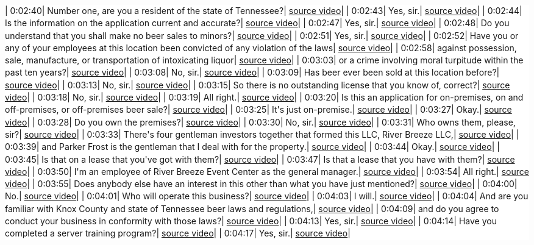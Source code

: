 | 0:02:40| Number one, are you a resident of the state of Tennessee?| [source video](https://archive.org/details/co-com-r-267-220328?start=160)|
| 0:02:43| Yes, sir.| [source video](https://archive.org/details/co-com-r-267-220328?start=163)|
| 0:02:44| Is the information on the application current and accurate?| [source video](https://archive.org/details/co-com-r-267-220328?start=164)|
| 0:02:47| Yes, sir.| [source video](https://archive.org/details/co-com-r-267-220328?start=167)|
| 0:02:48| Do you understand that you shall make no beer sales to minors?| [source video](https://archive.org/details/co-com-r-267-220328?start=168)|
| 0:02:51| Yes, sir.| [source video](https://archive.org/details/co-com-r-267-220328?start=171)|
| 0:02:52| Have you or any of your employees at this location been convicted of any violation of the laws| [source video](https://archive.org/details/co-com-r-267-220328?start=172)|
| 0:02:58| against possession, sale, manufacture, or transportation of intoxicating liquor| [source video](https://archive.org/details/co-com-r-267-220328?start=178)|
| 0:03:03| or a crime involving moral turpitude within the past ten years?| [source video](https://archive.org/details/co-com-r-267-220328?start=183)|
| 0:03:08| No, sir.| [source video](https://archive.org/details/co-com-r-267-220328?start=188)|
| 0:03:09| Has beer ever been sold at this location before?| [source video](https://archive.org/details/co-com-r-267-220328?start=189)|
| 0:03:13| No, sir.| [source video](https://archive.org/details/co-com-r-267-220328?start=193)|
| 0:03:15| So there is no outstanding license that you know of, correct?| [source video](https://archive.org/details/co-com-r-267-220328?start=195)|
| 0:03:18| No, sir.| [source video](https://archive.org/details/co-com-r-267-220328?start=198)|
| 0:03:19| All right.| [source video](https://archive.org/details/co-com-r-267-220328?start=199)|
| 0:03:20| Is this an application for on-premises, on and off-premises, or off-premises beer sale?| [source video](https://archive.org/details/co-com-r-267-220328?start=200)|
| 0:03:25| It's just on-premise.| [source video](https://archive.org/details/co-com-r-267-220328?start=205)|
| 0:03:27| Okay.| [source video](https://archive.org/details/co-com-r-267-220328?start=207)|
| 0:03:28| Do you own the premises?| [source video](https://archive.org/details/co-com-r-267-220328?start=208)|
| 0:03:30| No, sir.| [source video](https://archive.org/details/co-com-r-267-220328?start=210)|
| 0:03:31| Who owns them, please, sir?| [source video](https://archive.org/details/co-com-r-267-220328?start=211)|
| 0:03:33| There's four gentleman investors together that formed this LLC, River Breeze LLC,| [source video](https://archive.org/details/co-com-r-267-220328?start=213)|
| 0:03:39| and Parker Frost is the gentleman that I deal with for the property.| [source video](https://archive.org/details/co-com-r-267-220328?start=219)|
| 0:03:44| Okay.| [source video](https://archive.org/details/co-com-r-267-220328?start=224)|
| 0:03:45| Is that on a lease that you've got with them?| [source video](https://archive.org/details/co-com-r-267-220328?start=225)|
| 0:03:47| Is that a lease that you have with them?| [source video](https://archive.org/details/co-com-r-267-220328?start=227)|
| 0:03:50| I'm an employee of River Breeze Event Center as the general manager.| [source video](https://archive.org/details/co-com-r-267-220328?start=230)|
| 0:03:54| All right.| [source video](https://archive.org/details/co-com-r-267-220328?start=234)|
| 0:03:55| Does anybody else have an interest in this other than what you have just mentioned?| [source video](https://archive.org/details/co-com-r-267-220328?start=235)|
| 0:04:00| No.| [source video](https://archive.org/details/co-com-r-267-220328?start=240)|
| 0:04:01| Who will operate this business?| [source video](https://archive.org/details/co-com-r-267-220328?start=241)|
| 0:04:03| I will.| [source video](https://archive.org/details/co-com-r-267-220328?start=243)|
| 0:04:04| And are you familiar with Knox County and state of Tennessee beer laws and regulations,| [source video](https://archive.org/details/co-com-r-267-220328?start=244)|
| 0:04:09| and do you agree to conduct your business in conformity with those laws?| [source video](https://archive.org/details/co-com-r-267-220328?start=249)|
| 0:04:13| Yes, sir.| [source video](https://archive.org/details/co-com-r-267-220328?start=253)|
| 0:04:14| Have you completed a server training program?| [source video](https://archive.org/details/co-com-r-267-220328?start=254)|
| 0:04:17| Yes, sir.| [source video](https://archive.org/details/co-com-r-267-220328?start=257)|